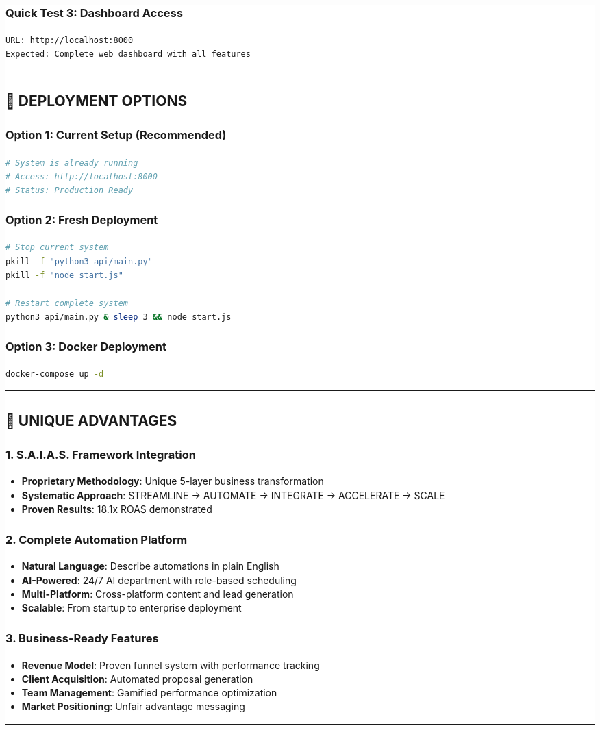 ### **Quick Test 3: Dashboard Access**
```
URL: http://localhost:8000
Expected: Complete web dashboard with all features
```

---

## 🚀 **DEPLOYMENT OPTIONS**

### **Option 1: Current Setup (Recommended)**
```bash
# System is already running
# Access: http://localhost:8000
# Status: Production Ready
```

### **Option 2: Fresh Deployment**
```bash
# Stop current system
pkill -f "python3 api/main.py"
pkill -f "node start.js"

# Restart complete system
python3 api/main.py & sleep 3 && node start.js
```

### **Option 3: Docker Deployment**
```bash
docker-compose up -d
```

---

## 🌟 **UNIQUE ADVANTAGES**

### **1. S.A.I.A.S. Framework Integration**
- **Proprietary Methodology**: Unique 5-layer business transformation
- **Systematic Approach**: STREAMLINE → AUTOMATE → INTEGRATE → ACCELERATE → SCALE
- **Proven Results**: 18.1x ROAS demonstrated

### **2. Complete Automation Platform**
- **Natural Language**: Describe automations in plain English
- **AI-Powered**: 24/7 AI department with role-based scheduling
- **Multi-Platform**: Cross-platform content and lead generation
- **Scalable**: From startup to enterprise deployment

### **3. Business-Ready Features**
- **Revenue Model**: Proven funnel system with performance tracking
- **Client Acquisition**: Automated proposal generation
- **Team Management**: Gamified performance optimization
- **Market Positioning**: Unfair advantage messaging

---
